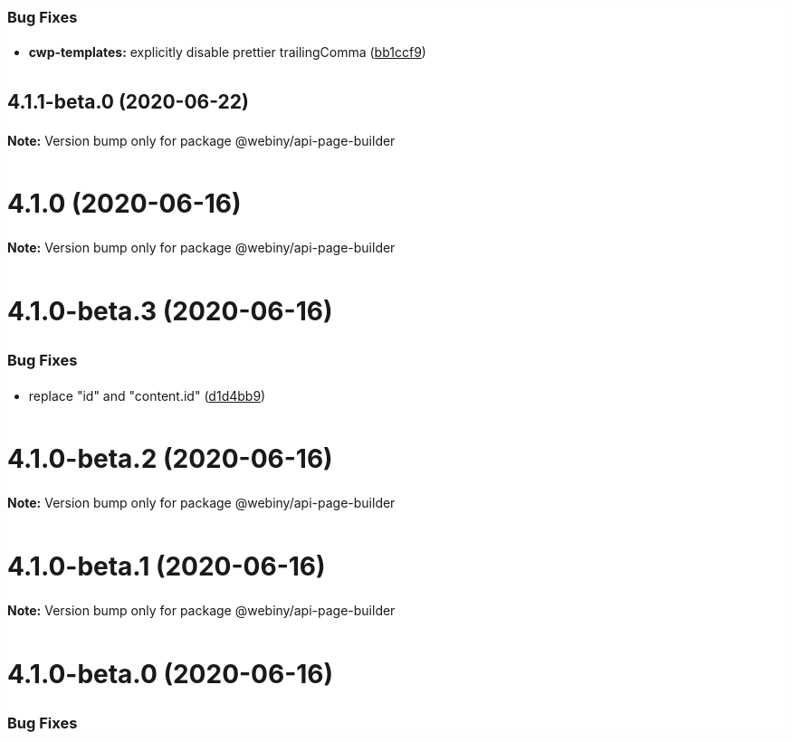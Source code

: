 
### Bug Fixes

* **cwp-templates:** explicitly disable prettier trailingComma ([bb1ccf9](https://github.com/webiny/webiny-js/commit/bb1ccf92251f2b18cc5c4f98f5ffd59b607189ea))





## 4.1.1-beta.0 (2020-06-22)

**Note:** Version bump only for package @webiny/api-page-builder





# 4.1.0 (2020-06-16)

**Note:** Version bump only for package @webiny/api-page-builder





# 4.1.0-beta.3 (2020-06-16)


### Bug Fixes

* replace "id" and "content.id" ([d1d4bb9](https://github.com/webiny/webiny-js/commit/d1d4bb909d99b2b94678dcf3071b77a379687056))





# 4.1.0-beta.2 (2020-06-16)

**Note:** Version bump only for package @webiny/api-page-builder





# 4.1.0-beta.1 (2020-06-16)

**Note:** Version bump only for package @webiny/api-page-builder





# 4.1.0-beta.0 (2020-06-16)


### Bug Fixes
